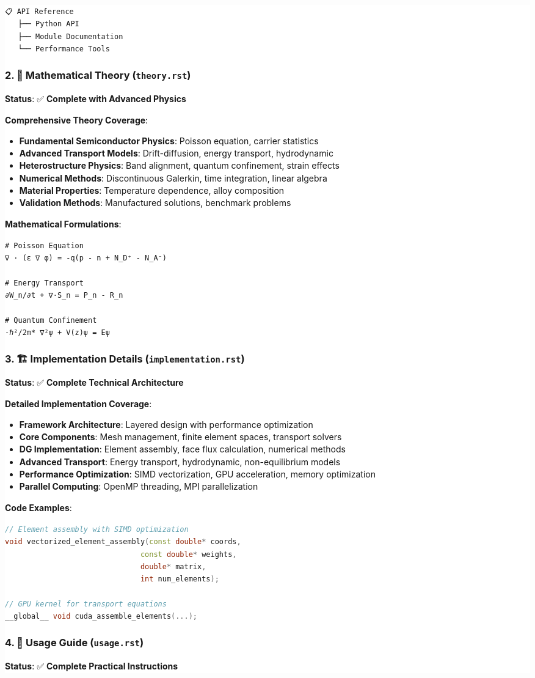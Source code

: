 ```
📋 API Reference
   ├── Python API
   ├── Module Documentation
   └── Performance Tools
```

### **2. 🧮 Mathematical Theory (`theory.rst`)**
**Status**: ✅ **Complete with Advanced Physics**

**Comprehensive Theory Coverage**:
- **Fundamental Semiconductor Physics**: Poisson equation, carrier statistics
- **Advanced Transport Models**: Drift-diffusion, energy transport, hydrodynamic
- **Heterostructure Physics**: Band alignment, quantum confinement, strain effects
- **Numerical Methods**: Discontinuous Galerkin, time integration, linear algebra
- **Material Properties**: Temperature dependence, alloy composition
- **Validation Methods**: Manufactured solutions, benchmark problems

**Mathematical Formulations**:
```latex
# Poisson Equation
∇ · (ε ∇ φ) = -q(p - n + N_D⁺ - N_A⁻)

# Energy Transport
∂W_n/∂t + ∇·S_n = P_n - R_n

# Quantum Confinement
-ℏ²/2m* ∇²ψ + V(z)ψ = Eψ
```

### **3. 🏗️ Implementation Details (`implementation.rst`)**
**Status**: ✅ **Complete Technical Architecture**

**Detailed Implementation Coverage**:
- **Framework Architecture**: Layered design with performance optimization
- **Core Components**: Mesh management, finite element spaces, transport solvers
- **DG Implementation**: Element assembly, face flux calculation, numerical methods
- **Advanced Transport**: Energy transport, hydrodynamic, non-equilibrium models
- **Performance Optimization**: SIMD vectorization, GPU acceleration, memory optimization
- **Parallel Computing**: OpenMP threading, MPI parallelization

**Code Examples**:
```cpp
// Element assembly with SIMD optimization
void vectorized_element_assembly(const double* coords,
                               const double* weights,
                               double* matrix,
                               int num_elements);

// GPU kernel for transport equations
__global__ void cuda_assemble_elements(...);
```

### **4. 📖 Usage Guide (`usage.rst`)**
**Status**: ✅ **Complete Practical Instructions**
